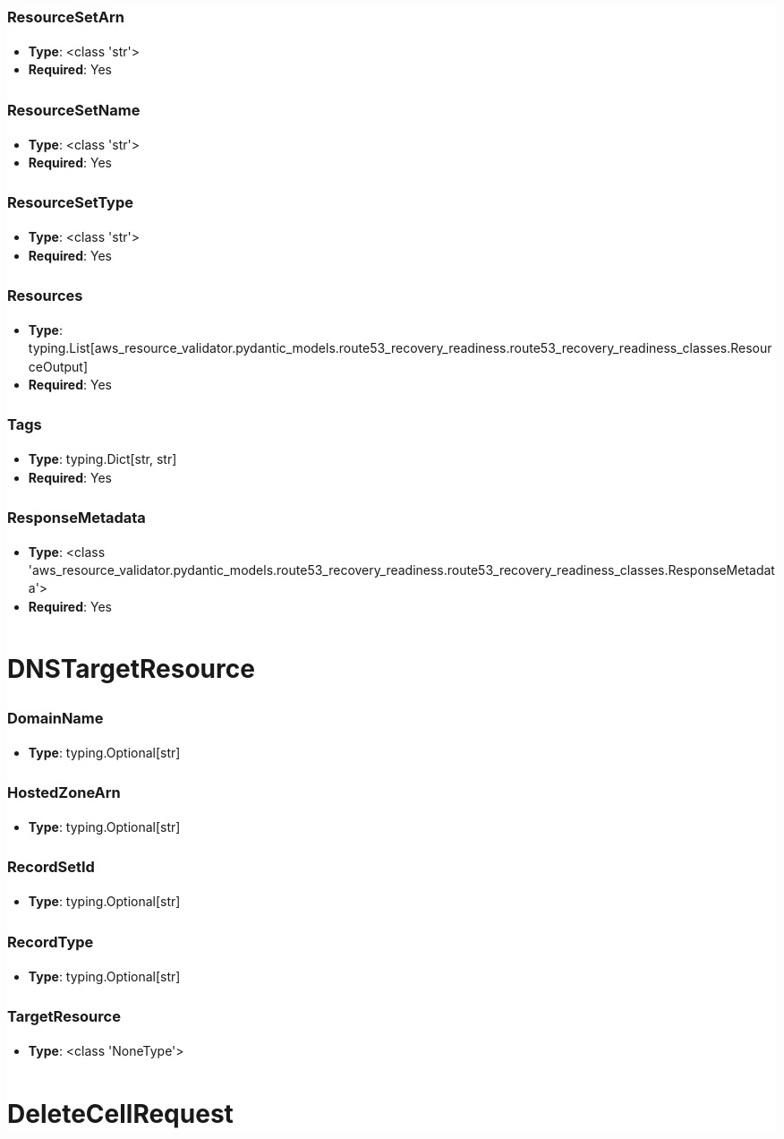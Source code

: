### ResourceSetArn
- **Type**: <class 'str'>
- **Required**: Yes

### ResourceSetName
- **Type**: <class 'str'>
- **Required**: Yes

### ResourceSetType
- **Type**: <class 'str'>
- **Required**: Yes

### Resources
- **Type**: typing.List[aws_resource_validator.pydantic_models.route53_recovery_readiness.route53_recovery_readiness_classes.ResourceOutput]
- **Required**: Yes

### Tags
- **Type**: typing.Dict[str, str]
- **Required**: Yes

### ResponseMetadata
- **Type**: <class 'aws_resource_validator.pydantic_models.route53_recovery_readiness.route53_recovery_readiness_classes.ResponseMetadata'>
- **Required**: Yes


# DNSTargetResource

### DomainName
- **Type**: typing.Optional[str]

### HostedZoneArn
- **Type**: typing.Optional[str]

### RecordSetId
- **Type**: typing.Optional[str]

### RecordType
- **Type**: typing.Optional[str]

### TargetResource
- **Type**: <class 'NoneType'>


# DeleteCellRequest
